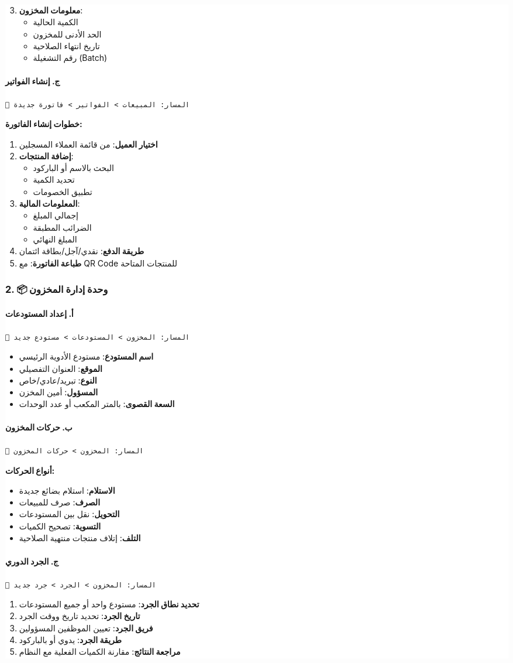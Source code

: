 3. **معلومات المخزون**:
   - الكمية الحالية
   - الحد الأدنى للمخزون
   - تاريخ انتهاء الصلاحية
   - رقم التشغيلة (Batch)

#### ج. إنشاء الفواتير
```
📍 المسار: المبيعات > الفواتير > فاتورة جديدة
```
**خطوات إنشاء الفاتورة:**
1. **اختيار العميل**: من قائمة العملاء المسجلين
2. **إضافة المنتجات**: 
   - البحث بالاسم أو الباركود
   - تحديد الكمية
   - تطبيق الخصومات
3. **المعلومات المالية**:
   - إجمالي المبلغ
   - الضرائب المطبقة
   - المبلغ النهائي
4. **طريقة الدفع**: نقدي/آجل/بطاقة ائتمان
5. **طباعة الفاتورة**: مع QR Code للمنتجات المتاحة

### 2. 📦 وحدة إدارة المخزون

#### أ. إعداد المستودعات
```
📍 المسار: المخزون > المستودعات > مستودع جديد
```
- **اسم المستودع**: مستودع الأدوية الرئيسي
- **الموقع**: العنوان التفصيلي
- **النوع**: تبريد/عادي/خاص
- **المسؤول**: أمين المخزن
- **السعة القصوى**: بالمتر المكعب أو عدد الوحدات

#### ب. حركات المخزون
```
📍 المسار: المخزون > حركات المخزون
```
**أنواع الحركات:**
- **الاستلام**: استلام بضائع جديدة
- **الصرف**: صرف للمبيعات
- **التحويل**: نقل بين المستودعات
- **التسوية**: تصحيح الكميات
- **التلف**: إتلاف منتجات منتهية الصلاحية

#### ج. الجرد الدوري
```
📍 المسار: المخزون > الجرد > جرد جديد
```
1. **تحديد نطاق الجرد**: مستودع واحد أو جميع المستودعات
2. **تاريخ الجرد**: تحديد تاريخ ووقت الجرد
3. **فريق الجرد**: تعيين الموظفين المسؤولين
4. **طريقة الجرد**: يدوي أو بالباركود
5. **مراجعة النتائج**: مقارنة الكميات الفعلية مع النظام
